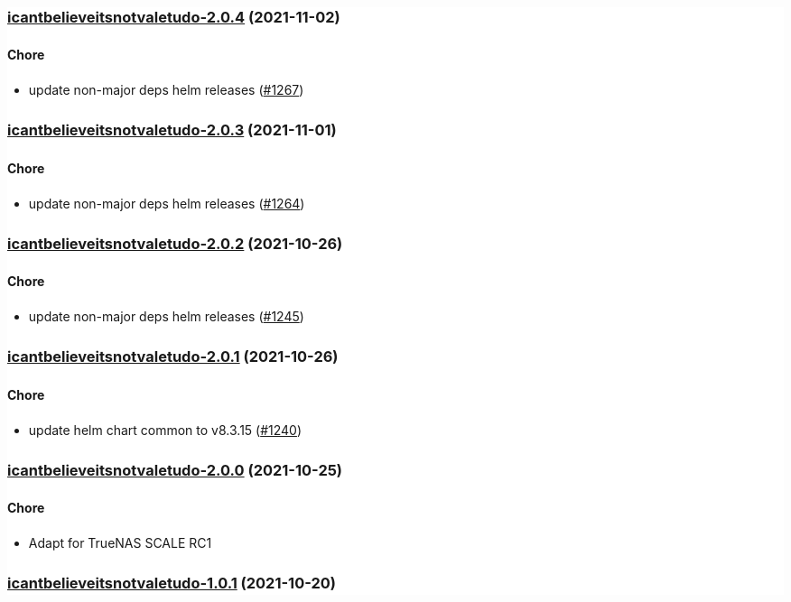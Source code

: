 
<a name="icantbelieveitsnotvaletudo-2.0.4"></a>
### [icantbelieveitsnotvaletudo-2.0.4](https://github.com/truecharts/apps/compare/icantbelieveitsnotvaletudo-2.0.3...icantbelieveitsnotvaletudo-2.0.4) (2021-11-02)

#### Chore

* update non-major deps helm releases ([#1267](https://github.com/truecharts/apps/issues/1267))



<a name="icantbelieveitsnotvaletudo-2.0.3"></a>
### [icantbelieveitsnotvaletudo-2.0.3](https://github.com/truecharts/apps/compare/icantbelieveitsnotvaletudo-2.0.2...icantbelieveitsnotvaletudo-2.0.3) (2021-11-01)

#### Chore

* update non-major deps helm releases ([#1264](https://github.com/truecharts/apps/issues/1264))



<a name="icantbelieveitsnotvaletudo-2.0.2"></a>
### [icantbelieveitsnotvaletudo-2.0.2](https://github.com/truecharts/apps/compare/icantbelieveitsnotvaletudo-2.0.1...icantbelieveitsnotvaletudo-2.0.2) (2021-10-26)

#### Chore

* update non-major deps helm releases ([#1245](https://github.com/truecharts/apps/issues/1245))



<a name="icantbelieveitsnotvaletudo-2.0.1"></a>
### [icantbelieveitsnotvaletudo-2.0.1](https://github.com/truecharts/apps/compare/icantbelieveitsnotvaletudo-2.0.0...icantbelieveitsnotvaletudo-2.0.1) (2021-10-26)

#### Chore

* update helm chart common to v8.3.15 ([#1240](https://github.com/truecharts/apps/issues/1240))



<a name="icantbelieveitsnotvaletudo-2.0.0"></a>
### [icantbelieveitsnotvaletudo-2.0.0](https://github.com/truecharts/apps/compare/icantbelieveitsnotvaletudo-1.0.1...icantbelieveitsnotvaletudo-2.0.0) (2021-10-25)

#### Chore

* Adapt for TrueNAS SCALE RC1



<a name="icantbelieveitsnotvaletudo-1.0.1"></a>
### [icantbelieveitsnotvaletudo-1.0.1](https://github.com/truecharts/apps/compare/icantbelieveitsnotvaletudo-0.0.11...icantbelieveitsnotvaletudo-1.0.1) (2021-10-20)

